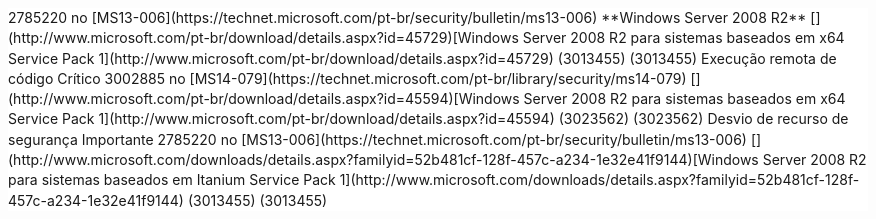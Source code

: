 </td>
<td style="border:1px solid black;">
2785220 no [MS13-006](https://technet.microsoft.com/pt-br/security/bulletin/ms13-006)

</td>
</tr>
<tr>
<td style="border:1px solid black;" colspan="4">
**Windows Server 2008 R2**

</td>
</tr>
<tr>
<td style="border:1px solid black;">
[](http://www.microsoft.com/pt-br/download/details.aspx?id=45729)[Windows Server 2008 R2 para sistemas baseados em x64 Service Pack 1](http://www.microsoft.com/pt-br/download/details.aspx?id=45729)  
(3013455)</a>
(3013455)

</td>
<td style="border:1px solid black;">
Execução remota de código

</td>
<td style="border:1px solid black;">
Crítico

</td>
<td style="border:1px solid black;">
3002885 no [MS14-079](https://technet.microsoft.com/pt-br/library/security/ms14-079)

</td>
</tr>
<tr>
<td style="border:1px solid black;">
[](http://www.microsoft.com/pt-br/download/details.aspx?id=45594)[Windows Server 2008 R2 para sistemas baseados em x64 Service Pack 1](http://www.microsoft.com/pt-br/download/details.aspx?id=45594)  
(3023562)</a>
(3023562)

</td>
<td style="border:1px solid black;">
Desvio de recurso de segurança

</td>
<td style="border:1px solid black;">
Importante

</td>
<td style="border:1px solid black;">
2785220 no [MS13-006](https://technet.microsoft.com/pt-br/security/bulletin/ms13-006)

</td>
</tr>
<tr>
<td style="border:1px solid black;">
[](http://www.microsoft.com/downloads/details.aspx?familyid=52b481cf-128f-457c-a234-1e32e41f9144)[Windows Server 2008 R2 para sistemas baseados em Itanium Service Pack 1](http://www.microsoft.com/downloads/details.aspx?familyid=52b481cf-128f-457c-a234-1e32e41f9144)  
(3013455)</a>
(3013455)
